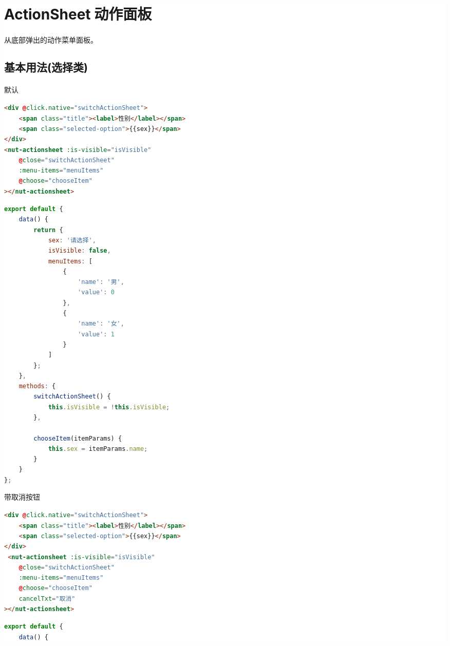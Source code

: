 # ActionSheet 动作面板

从底部弹出的动作菜单面板。

## 基本用法(选择类)

默认
```html
<div @click.native="switchActionSheet">
    <span class="title"><label>性别</label></span>
    <span class="selected-option">{{sex}}</span>
</div>
<nut-actionsheet :is-visible="isVisible" 
    @close="switchActionSheet"
    :menu-items="menuItems"
    @choose="chooseItem"
></nut-actionsheet>
```
```javascript
export default {
    data() {
        return {
            sex: '请选择',
            isVisible: false,
            menuItems: [
                {
                    'name': '男',
                    'value': 0
                },
                {
                    'name': '女',
                    'value': 1
                }
            ]
        };
    },
    methods: {
        switchActionSheet() {
            this.isVisible = !this.isVisible;
        },

        chooseItem(itemParams) {
            this.sex = itemParams.name;
        }
    }
};
```

带取消按钮
```html
<div @click.native="switchActionSheet">
    <span class="title"><label>性别</label></span>
    <span class="selected-option">{{sex}}</span>
</div>
 <nut-actionsheet :is-visible="isVisible" 
    @close="switchActionSheet"
    :menu-items="menuItems"
    @choose="chooseItem"
    cancelTxt="取消"
></nut-actionsheet>
```
```javascript
export default {
    data() {
```
